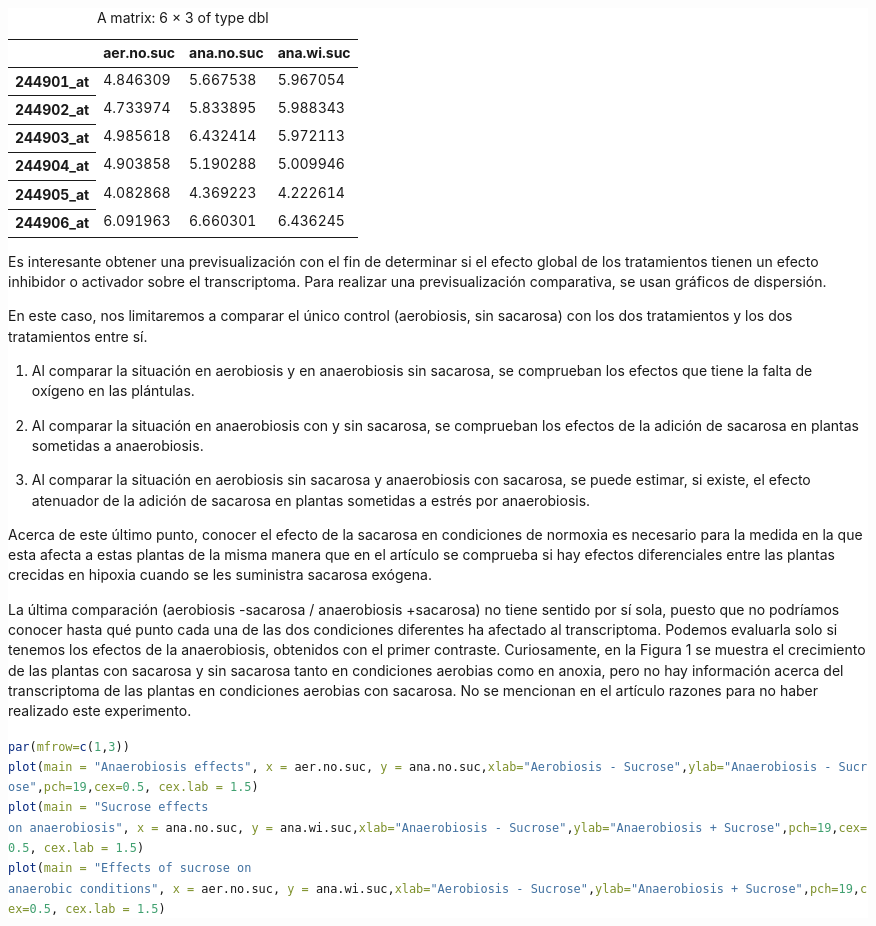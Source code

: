 
<table>
<caption>A matrix: 6 × 3 of type dbl</caption>
<thead>
	<tr><th></th><th scope=col>aer.no.suc</th><th scope=col>ana.no.suc</th><th scope=col>ana.wi.suc</th></tr>
</thead>
<tbody>
	<tr><th scope=row>244901_at</th><td>4.846309</td><td>5.667538</td><td>5.967054</td></tr>
	<tr><th scope=row>244902_at</th><td>4.733974</td><td>5.833895</td><td>5.988343</td></tr>
	<tr><th scope=row>244903_at</th><td>4.985618</td><td>6.432414</td><td>5.972113</td></tr>
	<tr><th scope=row>244904_at</th><td>4.903858</td><td>5.190288</td><td>5.009946</td></tr>
	<tr><th scope=row>244905_at</th><td>4.082868</td><td>4.369223</td><td>4.222614</td></tr>
	<tr><th scope=row>244906_at</th><td>6.091963</td><td>6.660301</td><td>6.436245</td></tr>
</tbody>
</table>



Es interesante obtener una previsualización con el fin de determinar si el efecto global de los tratamientos tienen un efecto inhibidor o activador sobre el transcriptoma. Para realizar una previsualización comparativa, se usan gráficos de dispersión. 

En este caso, nos limitaremos a comparar el único control (aerobiosis, sin sacarosa) con los dos tratamientos y los dos tratamientos entre sí. 

1. Al comparar la situación en aerobiosis y en anaerobiosis sin sacarosa, se comprueban los efectos que tiene la falta de oxígeno en las plántulas.
 
2. Al comparar la situación en anaerobiosis con y sin sacarosa, se comprueban los efectos de la adición de sacarosa en plantas sometidas a anaerobiosis.
 
3. Al comparar la situación en aerobiosis sin sacarosa y anaerobiosis con sacarosa, se puede estimar, si existe, el efecto atenuador de la adición de sacarosa en plantas sometidas a estrés por anaerobiosis.

Acerca de este último punto, conocer el efecto de la sacarosa en condiciones de normoxia es necesario para la medida en la que esta afecta a estas plantas de la misma manera que en el artículo se comprueba si hay efectos diferenciales entre las plantas crecidas en hipoxia cuando se les suministra sacarosa exógena. 

La última comparación (aerobiosis -sacarosa / anaerobiosis +sacarosa) no tiene sentido por sí sola, puesto que no podríamos conocer hasta qué punto cada una de las dos condiciones diferentes ha afectado al transcriptoma. Podemos evaluarla solo si tenemos los efectos de la anaerobiosis, obtenidos con el primer contraste. Curiosamente, en la Figura 1 se muestra el crecimiento de las plantas con sacarosa y sin sacarosa tanto en condiciones aerobias como en anoxia, pero no hay información acerca del transcriptoma de las plantas en condiciones aerobias con sacarosa. No se mencionan en el artículo razones para no haber realizado este experimento.


```R
par(mfrow=c(1,3))
plot(main = "Anaerobiosis effects", x = aer.no.suc, y = ana.no.suc,xlab="Aerobiosis - Sucrose",ylab="Anaerobiosis - Sucrose",pch=19,cex=0.5, cex.lab = 1.5)
plot(main = "Sucrose effects 
on anaerobiosis", x = ana.no.suc, y = ana.wi.suc,xlab="Anaerobiosis - Sucrose",ylab="Anaerobiosis + Sucrose",pch=19,cex=0.5, cex.lab = 1.5)
plot(main = "Effects of sucrose on
anaerobic conditions", x = aer.no.suc, y = ana.wi.suc,xlab="Aerobiosis - Sucrose",ylab="Anaerobiosis + Sucrose",pch=19,cex=0.5, cex.lab = 1.5)

```
